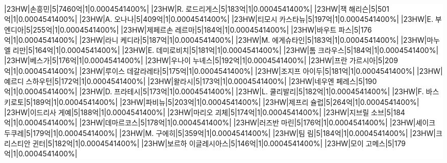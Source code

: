 |23HW|손흥민|5|7460억|1|0.0004541400%|
|23HW|R. 로드리게스|5|183억|1|0.0004541400%|
|23HW|잭 해리슨|5|501억|1|0.0004541400%|
|23HW|A. 오나나|5|409억|1|0.0004541400%|
|23HW|티모시 카스타뉴|5|197억|1|0.0004541400%|
|23HW|E. 부엔디아|5|255억|1|0.0004541400%|
|23HW|제페르손 레르마|5|184억|1|0.0004541400%|
|23HW|바우트 파스|5|176억|1|0.0004541400%|
|23HW|라니 케디라|5|187억|1|0.0004541400%|
|23HW|M. 에게슈타인|5|183억|1|0.0004541400%|
|23HW|마누엘 리만|5|164억|1|0.0004541400%|
|23HW|E. 데미로비치|5|181억|1|0.0004541400%|
|23HW|톰 크라우스|5|184억|1|0.0004541400%|
|23HW|베스가|5|176억|1|0.0004541400%|
|23HW|우나이 누녜스|5|192억|1|0.0004541400%|
|23HW|프란 가르시아|5|209억|1|0.0004541400%|
|23HW|루이스 데갈라레타|5|175억|1|0.0004541400%|
|23HW|조지프 아이두|5|181억|1|0.0004541400%|
|23HW|예르디 스하우턴|5|172억|1|0.0004541400%|
|23HW|왈라시|5|173억|1|0.0004541400%|
|23HW|네우엔 페레스|5|190억|1|0.0004541400%|
|23HW|D. 프라테시|5|173억|1|0.0004541400%|
|23HW|L. 쿨리발리|5|182억|1|0.0004541400%|
|23HW|F. 바스키로토|5|189억|1|0.0004541400%|
|23HW|파비뉴|5|203억|1|0.0004541400%|
|23HW|제프리 슐럽|5|264억|1|0.0004541400%|
|23HW|이드리사 게예|5|188억|1|0.0004541400%|
|23HW|마리오 괴체|5|174억|1|0.0004541400%|
|23HW|지브릴 소브|5|184억|1|0.0004541400%|
|23HW|데마르코스|5|178억|1|0.0004541400%|
|23HW|러즈반 마린|5|176억|1|0.0004541400%|
|23HW|셰이크 두쿠레|5|179억|1|0.0004541400%|
|23HW|M. 구에히|5|359억|1|0.0004541400%|
|23HW|팀 림|5|184억|1|0.0004541400%|
|23HW|크리스티안 귄터|5|182억|1|0.0004541400%|
|23HW|보르하 이글레시아스|5|146억|1|0.0004541400%|
|23HW|모이 고메스|5|179억|1|0.0004541400%|
